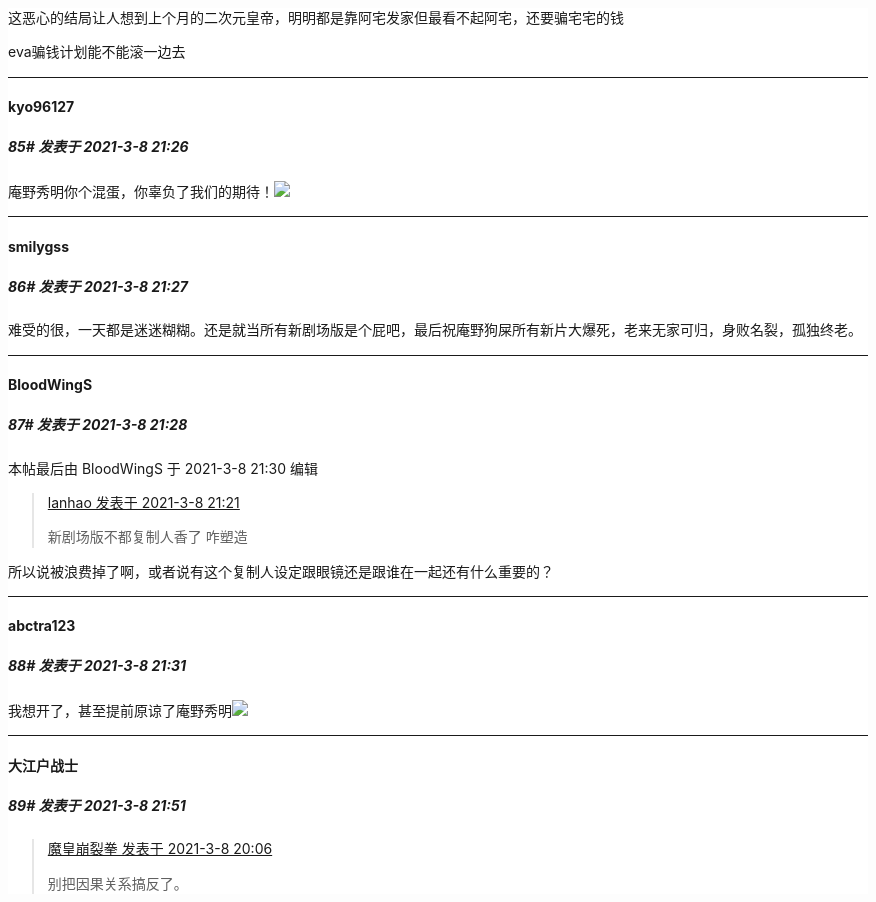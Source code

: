 
这恶心的结局让人想到上个月的二次元皇帝，明明都是靠阿宅发家但最看不起阿宅，还要骗宅宅的钱

eva骗钱计划能不能滚一边去


-----

####  kyo96127  
##### 85#       发表于 2021-3-8 21:26


庵野秀明你个混蛋，你辜负了我们的期待！<img src="https://static.saraba1st.com/image/smiley/face2017/138.png" referrerpolicy="no-referrer">


-----

####  smilygss  
##### 86#       发表于 2021-3-8 21:27


难受的很，一天都是迷迷糊糊。还是就当所有新剧场版是个屁吧，最后祝庵野狗屎所有新片大爆死，老来无家可归，身败名裂，孤独终老。


-----

####  BloodWingS  
##### 87#       发表于 2021-3-8 21:28


 本帖最后由 BloodWingS 于 2021-3-8 21:30 编辑 
<blockquote><a href="httphttps://bbs.saraba1st.com/2b/forum.php?mod=redirect&amp;goto=findpost&amp;pid=50556319&amp;ptid=1991988" target="_blank">lanhao 发表于 2021-3-8 21:21</a>

新剧场版不都复制人香了 咋塑造</blockquote>
所以说被浪费掉了啊，或者说有这个复制人设定跟眼镜还是跟谁在一起还有什么重要的？


-----

####  abctra123  
##### 88#       发表于 2021-3-8 21:31


我想开了，甚至提前原谅了庵野秀明<img src="https://static.saraba1st.com/image/smiley/face2017/037.png" referrerpolicy="no-referrer">


-----

####  大江户战士  
##### 89#       发表于 2021-3-8 21:51


<blockquote><a href="httphttps://bbs.saraba1st.com/2b/forum.php?mod=redirect&amp;goto=findpost&amp;pid=50555370&amp;ptid=1991988" target="_blank">魔皇崩裂拳 发表于 2021-3-8 20:06</a>

别把因果关系搞反了。

